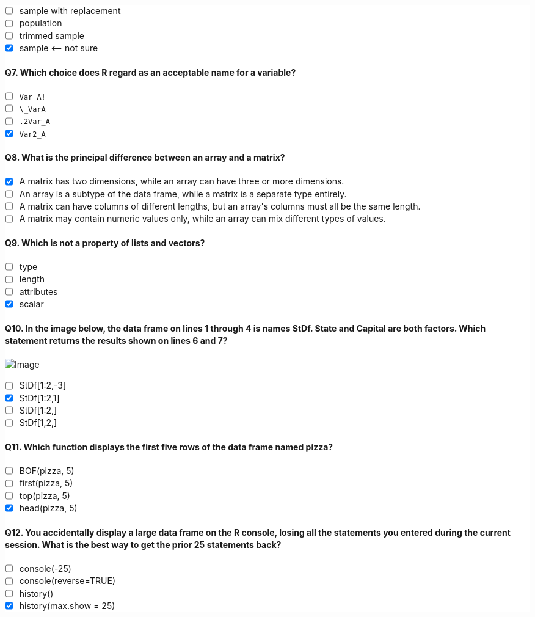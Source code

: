 - [ ] sample with replacement
- [ ] population
- [ ] trimmed sample
- [x] sample <-- not sure

#### Q7. Which choice does R regard as an acceptable name for a variable?

- [ ] `Var_A!`
- [ ] `\_VarA`
- [ ] `.2Var_A`
- [x] `Var2_A`

#### Q8. What is the principal difference between an array and a matrix?

- [x] A matrix has two dimensions, while an array can have three or more dimensions.
- [ ] An array is a subtype of the data frame, while a matrix is a separate type entirely.
- [ ] A matrix can have columns of different lengths, but an array's columns must all be the same length.
- [ ] A matrix may contain numeric values only, while an array can mix different types of values.

#### Q9. Which is not a property of lists and vectors?

- [ ] type
- [ ] length
- [ ] attributes
- [x] scalar

#### Q10. In the image below, the data frame on lines 1 through 4 is names StDf. State and Capital are both factors. Which statement returns the results shown on lines 6 and 7?

![Image](https://i.ibb.co/8DL1HCV/Captura-de-pantalla-2020-07-14-a-las-18-33-34.png)

- [ ] StDf[1:2,-3]
- [x] StDf[1:2,1]
- [ ] StDf[1:2,]
- [ ] StDf[1,2,]

#### Q11. Which function displays the first five rows of the data frame named pizza?

- [ ] BOF(pizza, 5)
- [ ] first(pizza, 5)
- [ ] top(pizza, 5)
- [x] head(pizza, 5)

#### Q12. You accidentally display a large data frame on the R console, losing all the statements you entered during the current session. What is the best way to get the prior 25 statements back?

- [ ] console(-25)
- [ ] console(reverse=TRUE)
- [ ] history()
- [x] history(max.show = 25)
